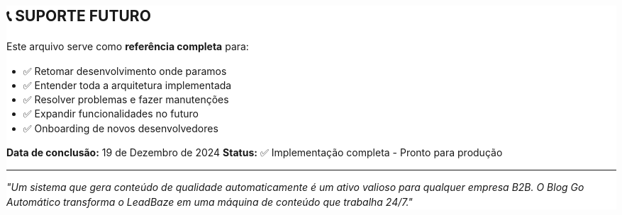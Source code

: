 ## 📞 SUPORTE FUTURO

Este arquivo serve como **referência completa** para:
- ✅ Retomar desenvolvimento onde paramos
- ✅ Entender toda a arquitetura implementada  
- ✅ Resolver problemas e fazer manutenções
- ✅ Expandir funcionalidades no futuro
- ✅ Onboarding de novos desenvolvedores

**Data de conclusão:** 19 de Dezembro de 2024
**Status:** ✅ Implementação completa - Pronto para produção

---

*"Um sistema que gera conteúdo de qualidade automaticamente é um ativo valioso para qualquer empresa B2B. O Blog Go Automático transforma o LeadBaze em uma máquina de conteúdo que trabalha 24/7."*
